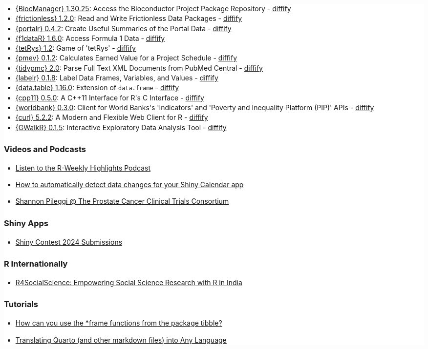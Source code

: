+ [{BiocManager} 1.30.25](https://cran.r-project.org/package=BiocManager): Access the Bioconductor Project Package Repository - [diffify](https://diffify.com/R/BiocManager)
+ [{frictionless} 1.2.0](https://cran.r-project.org/package=frictionless): Read and Write Frictionless Data Packages - [diffify](https://diffify.com/R/frictionless)
+ [{portalr} 0.4.2](https://cran.r-project.org/package=portalr): Create Useful Summaries of the Portal Data - [diffify](https://diffify.com/R/portalr)
+ [{f1dataR} 1.6.0](https://cran.r-project.org/package=f1dataR): Access Formula 1 Data - [diffify](https://diffify.com/R/f1dataR)
+ [{tetRys} 1.2](https://cran.r-project.org/package=tetRys): Game of 'tetRys' - [diffify](https://diffify.com/R/tetRys)
+ [{pmev} 0.1.2](https://cran.r-project.org/package=pmev): Calculates Earned Value for a Project Schedule - [diffify](https://diffify.com/R/pmev)
+ [{tidypmc} 2.0](https://cran.r-project.org/package=tidypmc): Parse Full Text XML Documents from PubMed Central - [diffify](https://diffify.com/R/tidypmc)
+ [{labelr} 0.1.8](https://cran.r-project.org/package=labelr): Label Data Frames, Variables, and Values - [diffify](https://diffify.com/R/labelr)
+ [{data.table} 1.16.0](https://cran.r-project.org/package=data.table): Extension of `data.frame` - [diffify](https://diffify.com/R/data.table)
+ [{cpp11} 0.5.0](https://cran.r-project.org/package=cpp11): A C++11 Interface for R's C Interface - [diffify](https://diffify.com/R/cpp11)
+ [{worldbank} 0.3.0](https://cran.r-project.org/package=worldbank): Client for World Banks's 'Indicators' and 'Poverty and Inequality Platform (PIP)' APIs - [diffify](https://diffify.com/R/worldbank)
+ [{curl} 5.2.2](https://cran.r-project.org/package=curl): A Modern and Flexible Web Client for R - [diffify](https://diffify.com/R/curl)
+ [{GWalkR} 0.1.5](https://cran.r-project.org/package=GWalkR): Interactive Exploratory Data Analysis Tool - [diffify](https://diffify.com/R/GWalkR)

### Videos and Podcasts

+ [Listen to the R-Weekly Highlights Podcast](https://serve.podhome.fm/r-weekly-highlights)


+ [How to automatically detect data changes for your Shiny Calendar app](https://www.youtube.com/watch?v=u2OK8IWJWhk)
+ [Shannon Pileggi @ The Prostate Cancer Clinical Trials Consortium](https://www.youtube.com/watch?v=8yV7aQbF298)

### Shiny Apps

+ [Shiny Contest 2024 Submissions](https://forum.posit.co/tag/shiny-contest-2024)

### R Internationally

+ [R4SocialScience: Empowering Social Science Research with R in India](https://www.r-consortium.org/blog/2024/08/27/r4socialscience-empowering-social-science-research-with-r-in-india)

### Tutorials

+ [How can you use the *frame functions from the package tibble?](https://rdiscovery.netlify.app/posts/2024-08-28_frame-functions/)

+ [Translating Quarto (and other markdown files) into Any Language](https://edenian-prince.github.io/blog/posts/2024-08-21-translate-md-files/)
